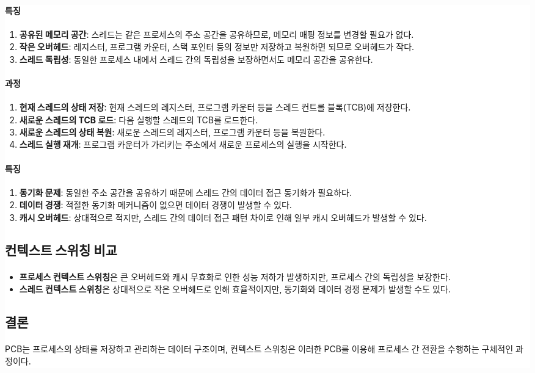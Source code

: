 #### 특징
1. **공유된 메모리 공간**: 스레드는 같은 프로세스의 주소 공간을 공유하므로, 메모리 매핑 정보를 변경할 필요가 없다.
2. **작은 오버헤드**: 레지스터, 프로그램 카운터, 스택 포인터 등의 정보만 저장하고 복원하면 되므로 오버헤드가 작다.
3. **스레드 독립성**: 동일한 프로세스 내에서 스레드 간의 독립성을 보장하면서도 메모리 공간을 공유한다.

#### 과정
1. **현재 스레드의 상태 저장**: 현재 스레드의 레지스터, 프로그램 카운터 등을 스레드 컨트롤 블록(TCB)에 저장한다.
2. **새로운 스레드의 TCB 로드**: 다음 실행할 스레드의 TCB를 로드한다.
3. **새로운 스레드의 상태 복원**: 새로운 스레드의 레지스터, 프로그램 카운터 등을 복원한다.
4. **스레드 실행 재개**: 프로그램 카운터가 가리키는 주소에서 새로운 프로세스의 실행을 시작한다.

#### 특징
1. **동기화 문제**: 동일한 주소 공간을 공유하기 때문에 스레드 간의 데이터 접근 동기화가 필요하다.
2. **데이터 경쟁**: 적절한 동기화 메커니즘이 없으면 데이터 경쟁이 발생할 수 있다.
3. **캐시 오버헤드**: 상대적으로 적지만, 스레드 간의 데이터 접근 패턴 차이로 인해 일부 캐시 오버헤드가 발생할 수 있다.

## 컨텍스트 스위칭 비교

- **프로세스 컨텍스트 스위칭**은 큰 오버헤드와 캐시 무효화로 인한 성능 저하가 발생하지만, 프로세스 간의 독립성을 보장한다.
- **스레드 컨텍스트 스위칭**은 상대적으로 작은 오버헤드로 인해 효율적이지만, 동기화와 데이터 경쟁 문제가 발생할 수도 있다.

## 결론

PCB는 프로세스의 상태를 저장하고 관리하는 데이터 구조이며, 컨텍스트 스위칭은 이러한 PCB를 이용해 프로세스 간 전환을 수행하는 구체적인 과정이다.
